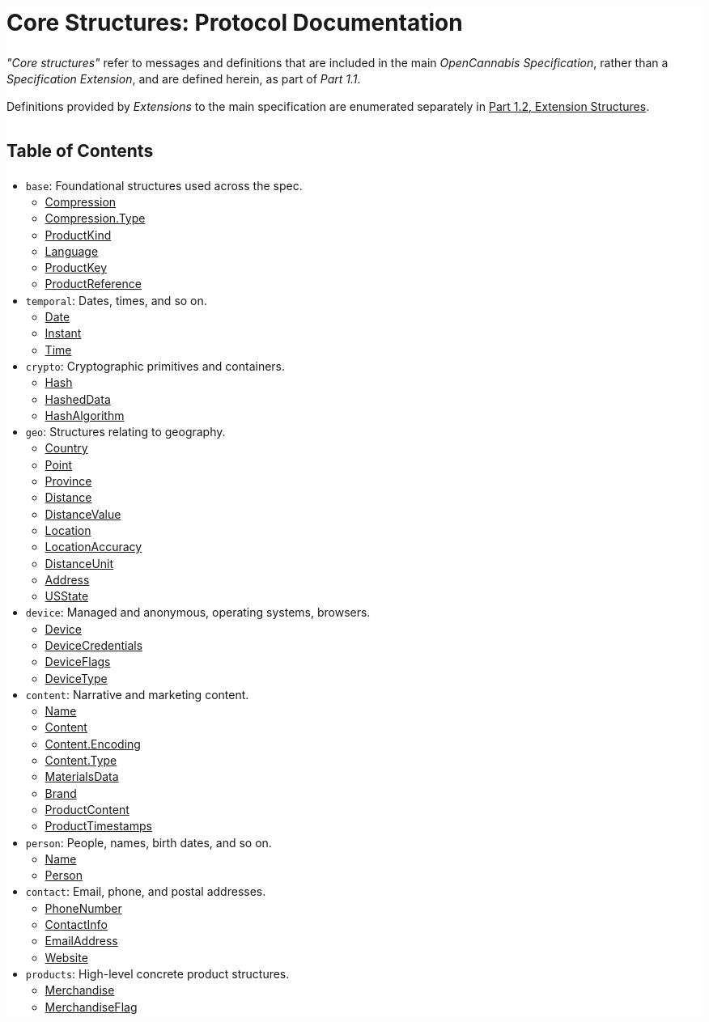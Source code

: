 # Core Structures: Protocol Documentation
<a name="#top"></a>

_"Core structures"_ refer to messages and definitions that are included in the main _OpenCannabis Specification_, rather
than a _Specification Extension_, and are defined herein, as part of _Part 1.1_.

Definitions provided by _Extensions_ to the main specification are enumerated
separately in [Part 1.2, Extension Structures](4-Extension-Structures.md).

## Table of Contents

- `base`: Foundational structures used across the spec.
    - [Compression](#opencannabis.base.Compression)
    - [Compression.Type](#opencannabis.base.Compression.Type)
    - [ProductKind](#opencannabis.base.ProductKind)
    - [Language](#opencannabis.base.Language)
    - [ProductKey](#opencannabis.base.ProductKey)
    - [ProductReference](#opencannabis.base.ProductReference)
- `temporal`: Dates, times, and so on.
    - [Date](#opencannabis.temporal.Date)
    - [Instant](#opencannabis.temporal.Instant)
    - [Time](#opencannabis.temporal.Time)
- `crypto`: Cryptographic primitives and containers.
    - [Hash](#opencannabis.crypto.primitives.integrity.Hash)
    - [HashedData](#opencannabis.crypto.primitives.integrity.HashedData)
    - [HashAlgorithm](#opencannabis.crypto.primitives.integrity.HashAlgorithm)
- `geo`: Structures relating to geography.
    - [Country](#opencannabis.geo.Country)
    - [Point](#opencannabis.geo.Point)
    - [Province](#opencannabis.geo.Province)
    - [Distance](#opencannabis.geo.Distance)
    - [DistanceValue](#opencannabis.geo.DistanceValue)
    - [Location](#opencannabis.geo.Location)
    - [LocationAccuracy](#opencannabis.geo.LocationAccuracy)
    - [DistanceUnit](#opencannabis.geo.DistanceUnit)
    - [Address](#opencannabis.geo.Address)
    - [USState](#opencannabis.geo.usa.USState)
- `device`: Managed and anonymous, operating systems, browsers.
    - [Device](#opencannabis.device.Device)
    - [DeviceCredentials](#opencannabis.device.DeviceCredentials)
    - [DeviceFlags](#opencannabis.device.DeviceFlags)
    - [DeviceType](#opencannabis.device.DeviceType)
- `content`: Narrative and marketing content.
    - [Name](#opencannabis.content.Name)
    - [Content](#opencannabis.content.Content)
    - [Content.Encoding](#opencannabis.content.Content.Encoding)
    - [Content.Type](#opencannabis.content.Content.Type)
    - [MaterialsData](#opencannabis.content.MaterialsData)
    - [Brand](#opencannabis.content.Brand)
    - [ProductContent](#opencannabis.content.ProductContent)
    - [ProductTimestamps](#opencannabis.content.ProductTimestamps)
- `person`: People, names, birth dates, and so on.
    - [Name](#opencannabis.person.Name)
    - [Person](#opencannabis.person.Person)
- `contact`: Email, phone, and postal addresses.
    - [PhoneNumber](#opencannabis.contact.PhoneNumber)
    - [ContactInfo](#opencannabis.contact.ContactInfo)
    - [EmailAddress](#opencannabis.contact.EmailAddress)
    - [Website](#opencannabis.contact.Website)
- `products`: High-level concrete product structures.
    - [Merchandise](#opencannabis.products.Merchandise)
    - [MerchandiseFlag](#opencannabis.products.MerchandiseFlag)